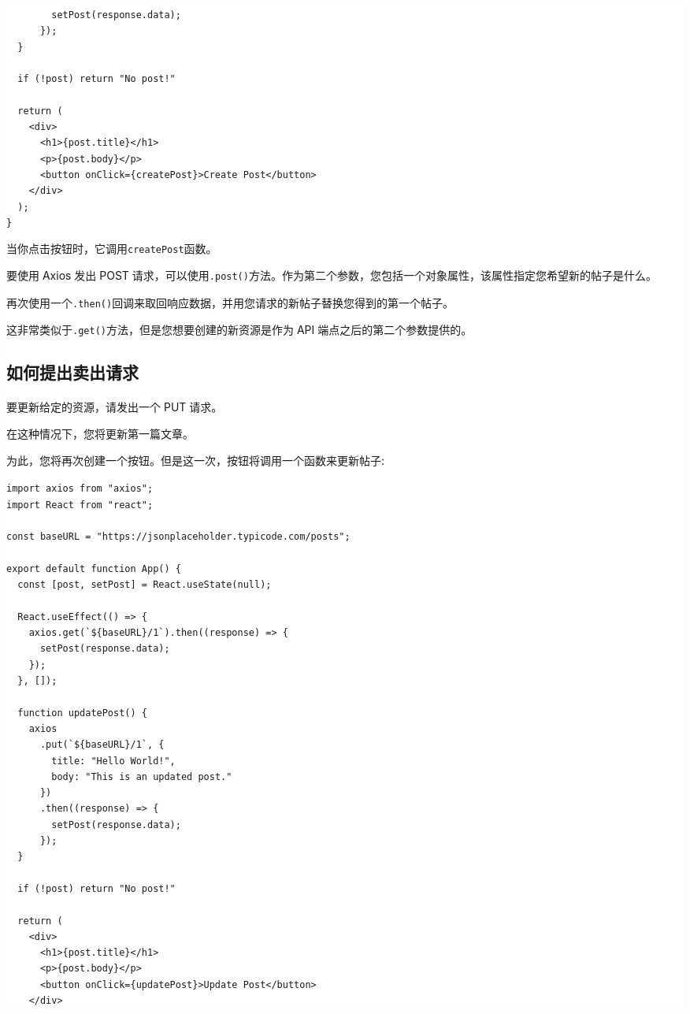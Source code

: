 ```
        setPost(response.data);
      });
  }

  if (!post) return "No post!"

  return (
    <div>
      <h1>{post.title}</h1>
      <p>{post.body}</p>
      <button onClick={createPost}>Create Post</button>
    </div>
  );
}
```

当你点击按钮时，它调用`createPost`函数。

要使用 Axios 发出 POST 请求，可以使用`.post()`方法。作为第二个参数，您包括一个对象属性，该属性指定您希望新的帖子是什么。

再次使用一个`.then()`回调来取回响应数据，并用您请求的新帖子替换您得到的第一个帖子。

这非常类似于`.get()`方法，但是您想要创建的新资源是作为 API 端点之后的第二个参数提供的。

## 如何提出卖出请求

要更新给定的资源，请发出一个 PUT 请求。

在这种情况下，您将更新第一篇文章。

为此，您将再次创建一个按钮。但是这一次，按钮将调用一个函数来更新帖子:

```
import axios from "axios";
import React from "react";

const baseURL = "https://jsonplaceholder.typicode.com/posts";

export default function App() {
  const [post, setPost] = React.useState(null);

  React.useEffect(() => {
    axios.get(`${baseURL}/1`).then((response) => {
      setPost(response.data);
    });
  }, []);

  function updatePost() {
    axios
      .put(`${baseURL}/1`, {
        title: "Hello World!",
        body: "This is an updated post."
      })
      .then((response) => {
        setPost(response.data);
      });
  }

  if (!post) return "No post!"

  return (
    <div>
      <h1>{post.title}</h1>
      <p>{post.body}</p>
      <button onClick={updatePost}>Update Post</button>
    </div>
```